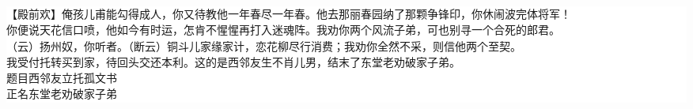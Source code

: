 【殿前欢】俺孩儿甫能勾得成人，你又待教他一年春尽一年春。他去那丽春园纳了那颗争锋印，你休闹波完体将军！  
你便说天花信口喷，他如今有时运，怎肯不惺惺再打入迷魂阵。我劝你两个风流子弟，可也别寻一个合死的郎君。  
（云）扬州奴，你听者。（断云）铜斗儿家缘家计，恋花柳尽行消费；我劝你全然不采，则信他两个至契。  
我受付托转买到家，待回头交还本利。这的是西邻友生不肖儿男，结末了东堂老劝破家子弟。  
题目西邻友立托孤文书  
正名东堂老劝破家子弟  
